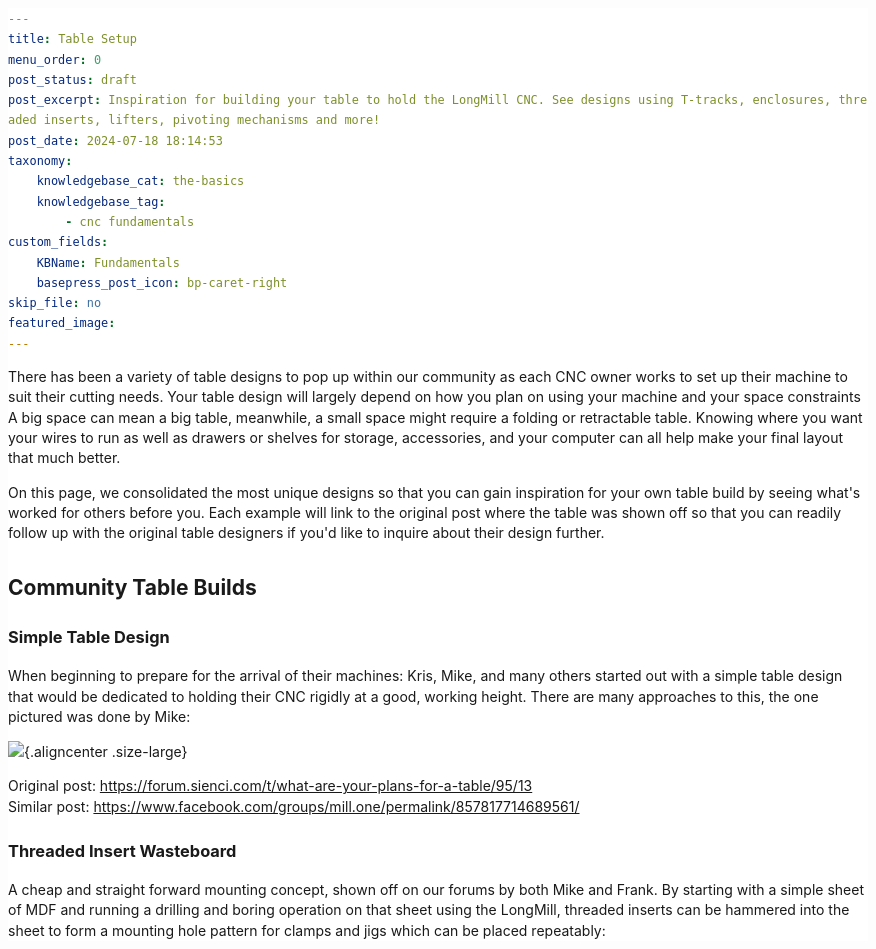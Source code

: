 ```yaml
---
title: Table Setup
menu_order: 0
post_status: draft
post_excerpt: Inspiration for building your table to hold the LongMill CNC. See designs using T-tracks, enclosures, threaded inserts, lifters, pivoting mechanisms and more!
post_date: 2024-07-18 18:14:53
taxonomy:
    knowledgebase_cat: the-basics
    knowledgebase_tag:
        - cnc fundamentals
custom_fields:
    KBName: Fundamentals
    basepress_post_icon: bp-caret-right
skip_file: no
featured_image: 
---
```

There has been a variety of table designs to pop up within our community as each CNC owner works to set up their machine to suit their cutting needs. Your table design will largely depend on how you plan on using your machine and your space constraints A big space can mean a big table, meanwhile, a small space might require a folding or retractable table. Knowing where you want your wires to run as well as drawers or shelves for storage, accessories, and your computer can all help make your final layout that much better.

On this page, we consolidated the most unique designs so that you can gain inspiration for your own table build by seeing what's worked for others before you. Each example will link to the original post where the table was shown off so that you can readily follow up with the original table designers if you'd like to inquire about their design further.

## Community Table Builds

### Simple Table Design

When beginning to prepare for the arrival of their machines: Kris, Mike, and many others started out with a simple table design that would be dedicated to holding their CNC rigidly at a good, working height. There are many approaches to this, the one pictured was done by Mike:

![](/_images/_longmill/_the-basics/lm_communitytable_p1_Mike.png){.aligncenter .size-large}

Original post: <a href="https://forum.sienci.com/t/what-are-your-plans-for-a-table/95/13" target="_blank" rel="noopener noreferrer">https://forum.sienci.com/t/what-are-your-plans-for-a-table/95/13</a><br>
Similar post: <a href="https://www.facebook.com/groups/mill.one/permalink/857817714689561/" target="_blank" rel="noopener noreferrer">https://www.facebook.com/groups/mill.one/permalink/857817714689561/</a>

### Threaded Insert Wasteboard

A cheap and straight forward mounting concept, shown off on our forums by both Mike and Frank. By starting with a simple sheet of MDF and running a drilling and boring operation on that sheet using the LongMill, threaded inserts can be hammered into the sheet to form a mounting hole pattern for clamps and jigs which can be placed repeatably:
